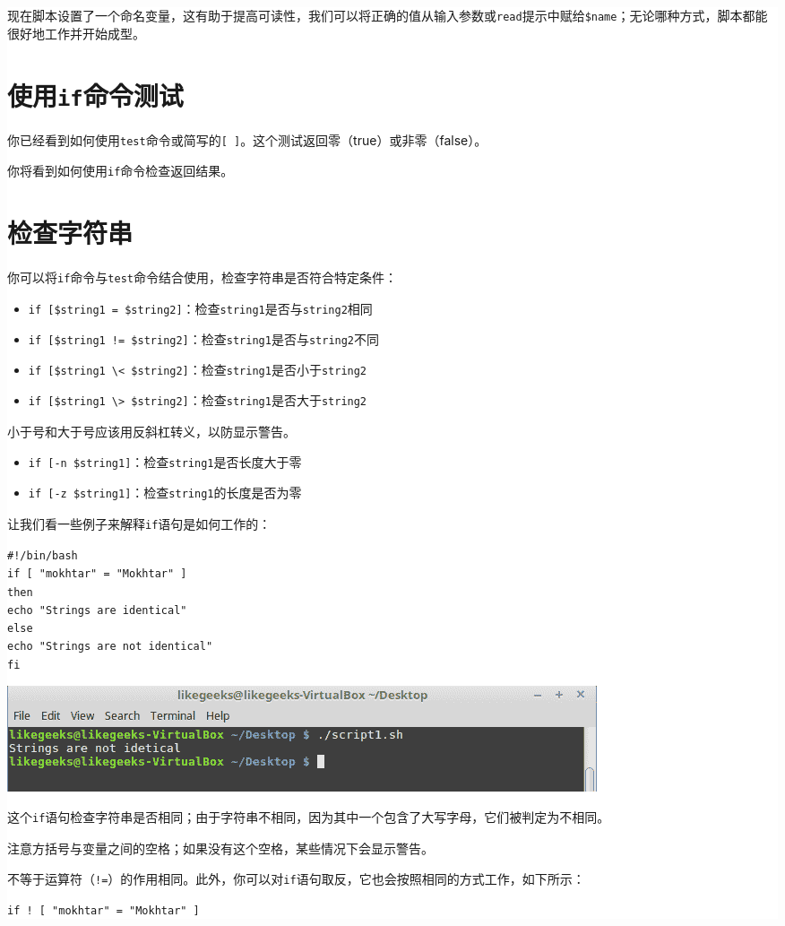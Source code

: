 现在脚本设置了一个命名变量，这有助于提高可读性，我们可以将正确的值从输入参数或`read`提示中赋给`$name`；无论哪种方式，脚本都能很好地工作并开始成型。

# 使用`if`命令测试

你已经看到如何使用`test`命令或简写的`[ ]`。这个测试返回零（true）或非零（false）。

你将看到如何使用`if`命令检查返回结果。

# 检查字符串

你可以将`if`命令与`test`命令结合使用，检查字符串是否符合特定条件：

+   `if [$string1 = $string2]`：检查`string1`是否与`string2`相同

+   `if [$string1 != $string2]`：检查`string1`是否与`string2`不同

+   `if [$string1 \< $string2]`：检查`string1`是否小于`string2`

+   `if [$string1 \> $string2]`：检查`string1`是否大于`string2`

小于号和大于号应该用反斜杠转义，以防显示警告。

+   `if [-n $string1]`：检查`string1`是否长度大于零

+   `if [-z $string1]`：检查`string1`的长度是否为零

让我们看一些例子来解释`if`语句是如何工作的：

```
#!/bin/bash 
if [ "mokhtar" = "Mokhtar" ]  
then 
echo "Strings are identical" 
else 
echo "Strings are not identical" 
fi 

```

![](img/74dbf900-d13c-41cf-a80c-4e18abd68a4a.png)

这个`if`语句检查字符串是否相同；由于字符串不相同，因为其中一个包含了大写字母，它们被判定为不相同。

注意方括号与变量之间的空格；如果没有这个空格，某些情况下会显示警告。

不等于运算符（`!=`）的作用相同。此外，你可以对`if`语句取反，它也会按照相同的方式工作，如下所示：

```
if ! [ "mokhtar" = "Mokhtar" ]
```
